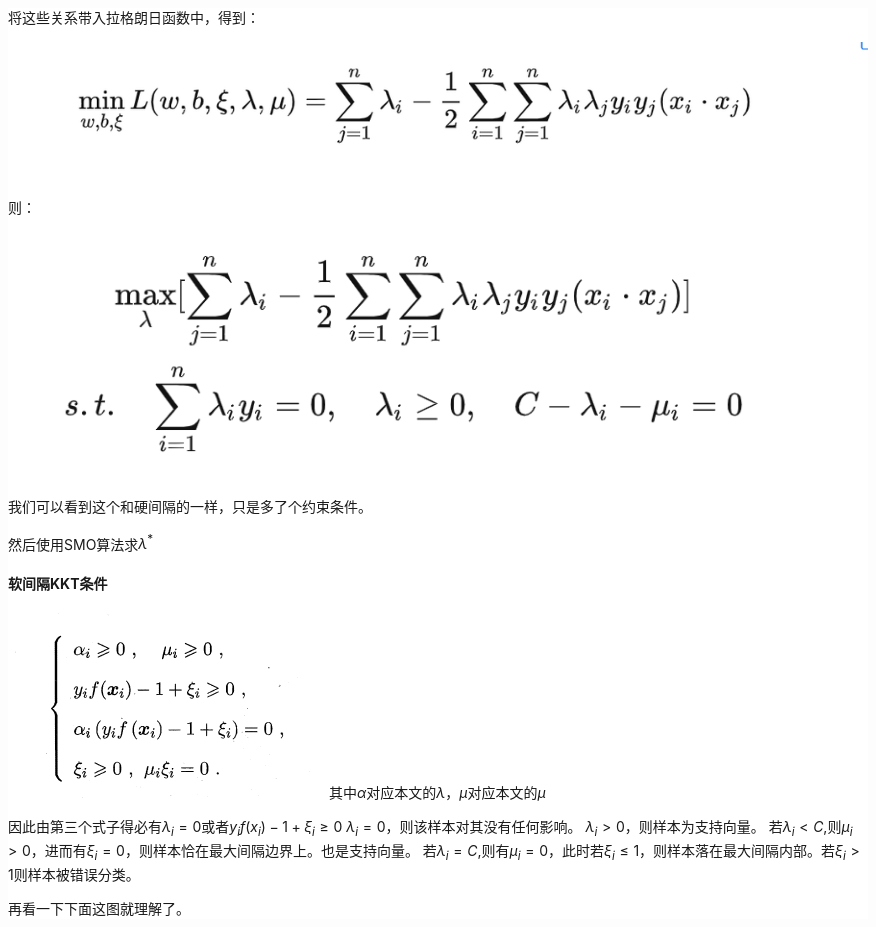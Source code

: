 将这些关系带入拉格朗日函数中，得到：

![](image/Pasted%20image%2020220828112445.png)

则：

![](image/Pasted%20image%2020220828112459.png)

我们可以看到这个和硬间隔的一样，只是多了个约束条件。

然后使用SMO算法求$\lambda^*$

#### 软间隔KKT条件
![](image/Pasted%20image%2020220828113029.png)
其中$\alpha$对应本文的$\lambda$，$\mu$对应本文的$\mu$

因此由第三个式子得必有$\lambda_i =0$或者$y_if(x_i) - 1+\xi_i \geq 0$
$\lambda_i=0$，则该样本对其没有任何影响。
$\lambda_i > 0$，则样本为支持向量。
若$\lambda_i <C$,则$\mu_i > 0$，进而有$\xi_i=0$，则样本恰在最大间隔边界上。也是支持向量。
若$\lambda_i=C$,则有$\mu_i=0$，此时若$\xi_i\leq 1$，则样本落在最大间隔内部。若$\xi_i>1$则样本被错误分类。

再看一下下面这图就理解了。